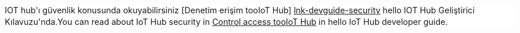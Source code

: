 <span data-ttu-id="8e0c6-183">IOT hub'ı güvenlik konusunda okuyabilirsiniz [Denetim erişim tooIoT Hub] [ lnk-devguide-security] hello IOT Hub Geliştirici Kılavuzu'nda.</span><span class="sxs-lookup"><span data-stu-id="8e0c6-183">You can read about IoT Hub security in [Control access tooIoT Hub][lnk-devguide-security] in hello IoT Hub developer guide.</span></span>

[lnk-predictive-overview]: iot-suite-predictive-overview.md
[lnk-faq]: iot-suite-faq.md

[lnk-security-architecture]: iot-security-architecture.md
[lnk-security-deployment]: iot-suite-security-deployment.md
[lnk-devguide-security]: ../iot-hub/iot-hub-devguide-security.md

